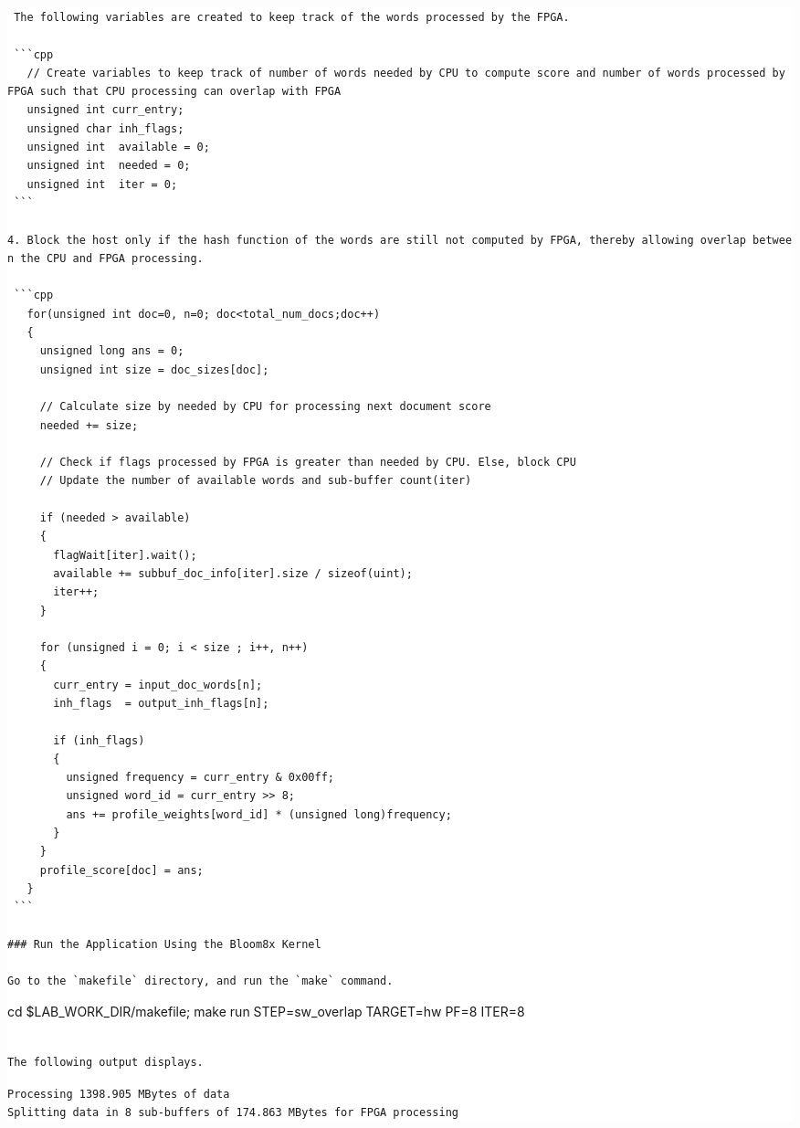    ```
    The following variables are created to keep track of the words processed by the FPGA.

    ```cpp
      // Create variables to keep track of number of words needed by CPU to compute score and number of words processed by FPGA such that CPU processing can overlap with FPGA
      unsigned int curr_entry;
      unsigned char inh_flags;
      unsigned int  available = 0;
      unsigned int  needed = 0;
      unsigned int  iter = 0;
    ```

4. Block the host only if the hash function of the words are still not computed by FPGA, thereby allowing overlap between the CPU and FPGA processing.

    ```cpp
      for(unsigned int doc=0, n=0; doc<total_num_docs;doc++)
      {
        unsigned long ans = 0;
        unsigned int size = doc_sizes[doc];

        // Calculate size by needed by CPU for processing next document score
        needed += size;
    
        // Check if flags processed by FPGA is greater than needed by CPU. Else, block CPU
        // Update the number of available words and sub-buffer count(iter)
      
        if (needed > available)
        {
          flagWait[iter].wait();
          available += subbuf_doc_info[iter].size / sizeof(uint);
          iter++;
        }

        for (unsigned i = 0; i < size ; i++, n++)
        {
          curr_entry = input_doc_words[n];
          inh_flags  = output_inh_flags[n];

          if (inh_flags)
          {
            unsigned frequency = curr_entry & 0x00ff;
            unsigned word_id = curr_entry >> 8;
            ans += profile_weights[word_id] * (unsigned long)frequency;
          }
        }
        profile_score[doc] = ans;
      }
    ```

### Run the Application Using the Bloom8x Kernel

Go to the `makefile` directory, and run the `make` command.

   ``` 
   cd $LAB_WORK_DIR/makefile; make run STEP=sw_overlap TARGET=hw PF=8 ITER=8
   ```

The following output displays.

  ```
    Processing 1398.905 MBytes of data
    Splitting data in 8 sub-buffers of 174.863 MBytes for FPGA processing